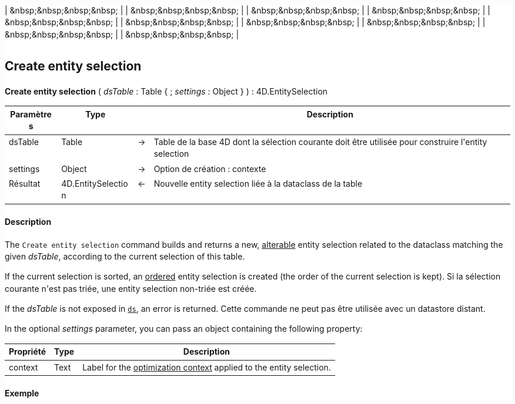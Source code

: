 | [](#orderby)&amp;nbsp;&amp;nbsp;&amp;nbsp;&amp;nbsp;                                                 |
| [](#orderbyformula)&amp;nbsp;&amp;nbsp;&amp;nbsp;&amp;nbsp;                            |
| [](#query)&amp;nbsp;&amp;nbsp;&amp;nbsp;&amp;nbsp;                                                       |
| [](#querypath)&amp;nbsp;&amp;nbsp;&amp;nbsp;&amp;nbsp;                                               |
| [](#queryplan)&amp;nbsp;&amp;nbsp;&amp;nbsp;&amp;nbsp;                                               |
| [](#refresh)&amp;nbsp;&amp;nbsp;&amp;nbsp;&amp;nbsp;                                                 |
| [](#selected)&amp;nbsp;&amp;nbsp;&amp;nbsp;&amp;nbsp;                                              |
| [](#slice)&amp;nbsp;&amp;nbsp;&amp;nbsp;&amp;nbsp;                                                       |
| [](#sum)&amp;nbsp;&amp;nbsp;&amp;nbsp;&amp;nbsp;                                                             |
| [](#tocollection)&amp;nbsp;&amp;nbsp;&amp;nbsp;&amp;nbsp;                                  |

## Create entity selection

**Create entity selection** ( *dsTable* : Table { ; *settings* : Object } ) : 4D.EntitySelection



| Paramètres | Type                               |     | Description                                                                                          |
| ---------- | ---------------------------------- | :-: | ---------------------------------------------------------------------------------------------------- |
| dsTable    | Table                              |  -> | Table de la base 4D dont la sélection courante doit être utilisée pour construire l'entity selection |
| settings   | Object                             |  -> | Option de création : contexte                                                        |
| Résultat   | 4D.EntitySelection |  <- | Nouvelle entity selection liée à la dataclass de la table                                            |



#### Description

The `Create entity selection` command builds and returns a new, [alterable](ORDA/entities.md#shareable-or-alterable-entity-selections) entity selection related to the dataclass matching the given _dsTable_, according to the current selection of this table.

If the current selection is sorted, an [ordered](ORDA/dsMapping.md#ordered-or-unordered-entity-selection) entity selection is created (the order of the current selection is kept). Si la sélection courante n'est pas triée, une entity selection non-triée est créée.

If the _dsTable_ is not exposed in [`ds`](API/DataStoreClass.md#ds), an error is returned. Cette commande ne peut pas être utilisée avec un datastore distant.

In the optional _settings_ parameter, you can pass an object containing the following property:

| Propriété | Type | Description                                                                                                                  |
| --------- | ---- | ---------------------------------------------------------------------------------------------------------------------------- |
| context   | Text | Label for the [optimization context](../ORDA/client-server-optimization.md) applied to the entity selection. |

#### Exemple
